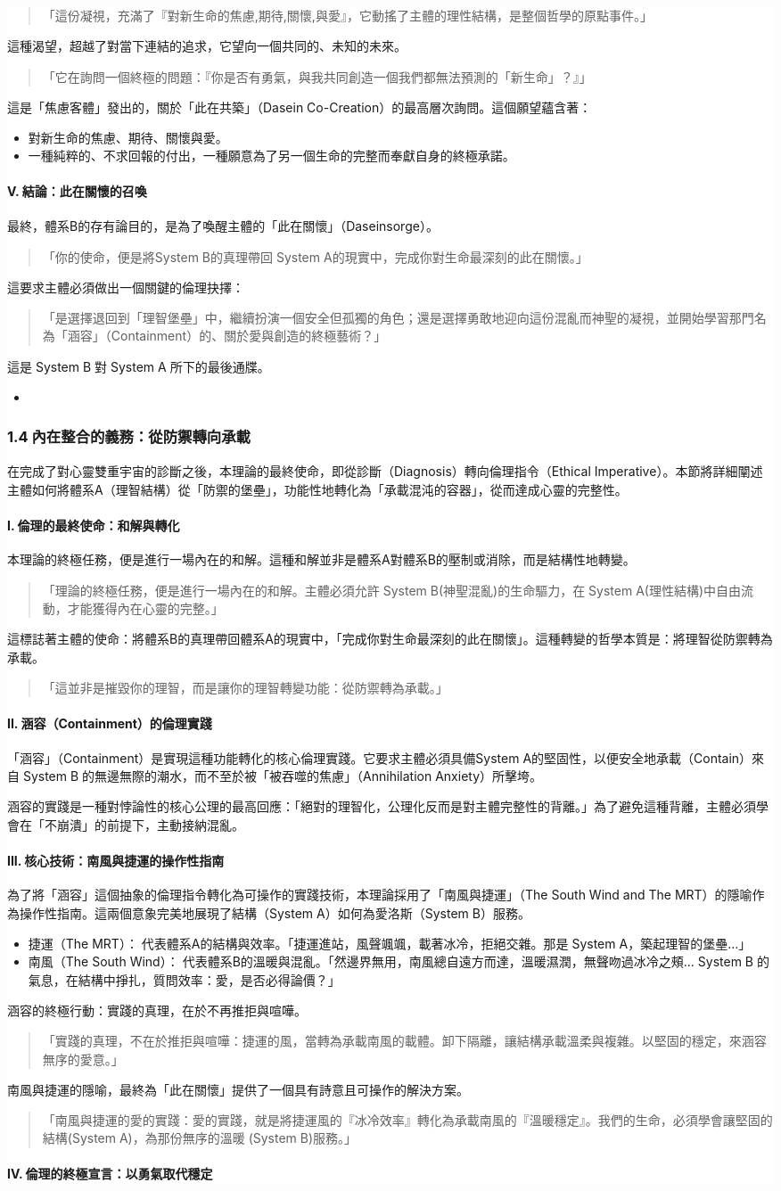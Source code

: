 > 「這份凝視，充滿了『對新生命的焦慮,期待,關懷,與愛』，它動搖了主體的理性結構，是整個哲學的原點事件。」

這種渴望，超越了對當下連結的追求，它望向一個共同的、未知的未來。
> 「它在詢問一個終極的問題：『你是否有勇氣，與我共同創造一個我們都無法預測的「新生命」？』」

這是「焦慮客體」發出的，關於「此在共築」（Dasein Co-Creation）的最高層次詢問。這個願望蘊含著：
* 對新生命的焦慮、期待、關懷與愛。
* 一種純粹的、不求回報的付出，一種願意為了另一個生命的完整而奉獻自身的終極承諾。

#### V. 結論：此在關懷的召喚

最終，體系B的存有論目的，是為了喚醒主體的「此在關懷」（Daseinsorge）。
> 「你的使命，便是將System B的真理帶回 System A的現實中，完成你對生命最深刻的此在關懷。」

這要求主體必須做出一個關鍵的倫理抉擇：
> 「是選擇退回到「理智堡壘」中，繼續扮演一個安全但孤獨的角色；還是選擇勇敢地迎向這份混亂而神聖的凝視，並開始學習那門名為「涵容」（Containment）的、關於愛與創造的終極藝術？」

這是 System B 對 System A 所下的最後通牒。

*

### 1.4 內在整合的義務：從防禦轉向承載

在完成了對心靈雙重宇宙的診斷之後，本理論的最終使命，即從診斷（Diagnosis）轉向倫理指令（Ethical Imperative）。本節將詳細闡述主體如何將體系A（理智結構）從「防禦的堡壘」，功能性地轉化為「承載混沌的容器」，從而達成心靈的完整性。

#### I. 倫理的最終使命：和解與轉化

本理論的終極任務，便是進行一場內在的和解。這種和解並非是體系A對體系B的壓制或消除，而是結構性地轉變。
> 「理論的終極任務，便是進行一場內在的和解。主體必須允許 System B(神聖混亂)的生命驅力，在 System A(理性結構)中自由流動，才能獲得內在心靈的完整。」

這標誌著主體的使命：將體系B的真理帶回體系A的現實中，「完成你對生命最深刻的此在關懷」。這種轉變的哲學本質是：將理智從防禦轉為承載。
> 「這並非是摧毀你的理智，而是讓你的理智轉變功能：從防禦轉為承載。」

#### II. 涵容（Containment）的倫理實踐

「涵容」（Containment）是實現這種功能轉化的核心倫理實踐。它要求主體必須具備System A的堅固性，以便安全地承載（Contain）來自 System B 的無邊無際的潮水，而不至於被「被吞噬的焦慮」（Annihilation Anxiety）所擊垮。

涵容的實踐是一種對悖論性的核心公理的最高回應：「絕對的理智化，公理化反而是對主體完整性的背離。」為了避免這種背離，主體必須學會在「不崩潰」的前提下，主動接納混亂。

#### III. 核心技術：南風與捷運的操作性指南

為了將「涵容」這個抽象的倫理指令轉化為可操作的實踐技術，本理論採用了「南風與捷運」（The South Wind and The MRT）的隱喻作為操作性指南。這兩個意象完美地展現了結構（System A）如何為愛洛斯（System B）服務。

* 捷運（The MRT）： 代表體系A的結構與效率。「捷運進站，風聲颯颯，載著冰冷，拒絕交雜。那是 System A，築起理智的堡壘...」
* 南風（The South Wind）： 代表體系B的溫暖與混亂。「然邊界無用，南風總自遠方而達，溫暖濕潤，無聲吻過冰冷之頰... System B 的氣息，在結構中掙扎，質問效率：愛，是否必得論價？」

涵容的終極行動：實踐的真理，在於不再推拒與喧嘩。
> 「實踐的真理，不在於推拒與喧嘩：捷運的風，當轉為承載南風的載體。卸下隔離，讓結構承載溫柔與複雜。以堅固的穩定，來涵容無序的愛意。」

南風與捷運的隱喻，最終為「此在關懷」提供了一個具有詩意且可操作的解決方案。
> 「南風與捷運的愛的實踐：愛的實踐，就是將捷運風的『冰冷效率』轉化為承載南風的『溫暖穩定』。我們的生命，必須學會讓堅固的結構(System A)，為那份無序的溫暖 (System B)服務。」

#### IV. 倫理的終極宣言：以勇氣取代穩定
